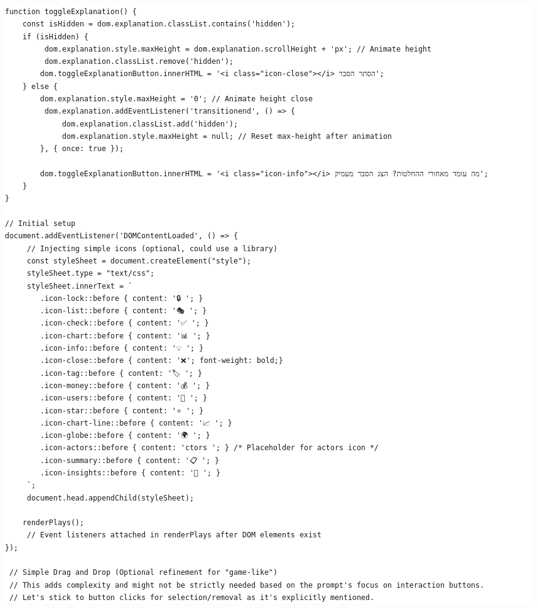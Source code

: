 
    function toggleExplanation() {
        const isHidden = dom.explanation.classList.contains('hidden');
        if (isHidden) {
             dom.explanation.style.maxHeight = dom.explanation.scrollHeight + 'px'; // Animate height
             dom.explanation.classList.remove('hidden');
            dom.toggleExplanationButton.innerHTML = '<i class="icon-close"></i> הסתר הסבר';
        } else {
            dom.explanation.style.maxHeight = '0'; // Animate height close
             dom.explanation.addEventListener('transitionend', () => {
                 dom.explanation.classList.add('hidden');
                 dom.explanation.style.maxHeight = null; // Reset max-height after animation
            }, { once: true });

            dom.toggleExplanationButton.innerHTML = '<i class="icon-info"></i> מה עומד מאחורי ההחלטות? הצג הסבר מעמיק';
        }
    }

    // Initial setup
    document.addEventListener('DOMContentLoaded', () => {
         // Injecting simple icons (optional, could use a library)
         const styleSheet = document.createElement("style");
         styleSheet.type = "text/css";
         styleSheet.innerText = `
            .icon-lock::before { content: '🔒 '; }
            .icon-list::before { content: '🎭 '; }
            .icon-check::before { content: '✅ '; }
            .icon-chart::before { content: '📊 '; }
            .icon-info::before { content: '💡 '; }
            .icon-close::before { content: '❌'; font-weight: bold;}
            .icon-tag::before { content: '🏷️ '; }
            .icon-money::before { content: '💰 '; }
            .icon-users::before { content: '👥 '; }
            .icon-star::before { content: '⭐ '; }
            .icon-chart-line::before { content: '📈 '; }
            .icon-globe::before { content: '🌍 '; }
            .icon-actors::before { content: 'ctors '; } /* Placeholder for actors icon */
            .icon-summary::before { content: '📋 '; }
            .icon-insights::before { content: '🧠 '; }
         `;
         document.head.appendChild(styleSheet);

        renderPlays();
         // Event listeners attached in renderPlays after DOM elements exist
    });

     // Simple Drag and Drop (Optional refinement for "game-like")
     // This adds complexity and might not be strictly needed based on the prompt's focus on interaction buttons.
     // Let's stick to button clicks for selection/removal as it's explicitly mentioned.

</script>
